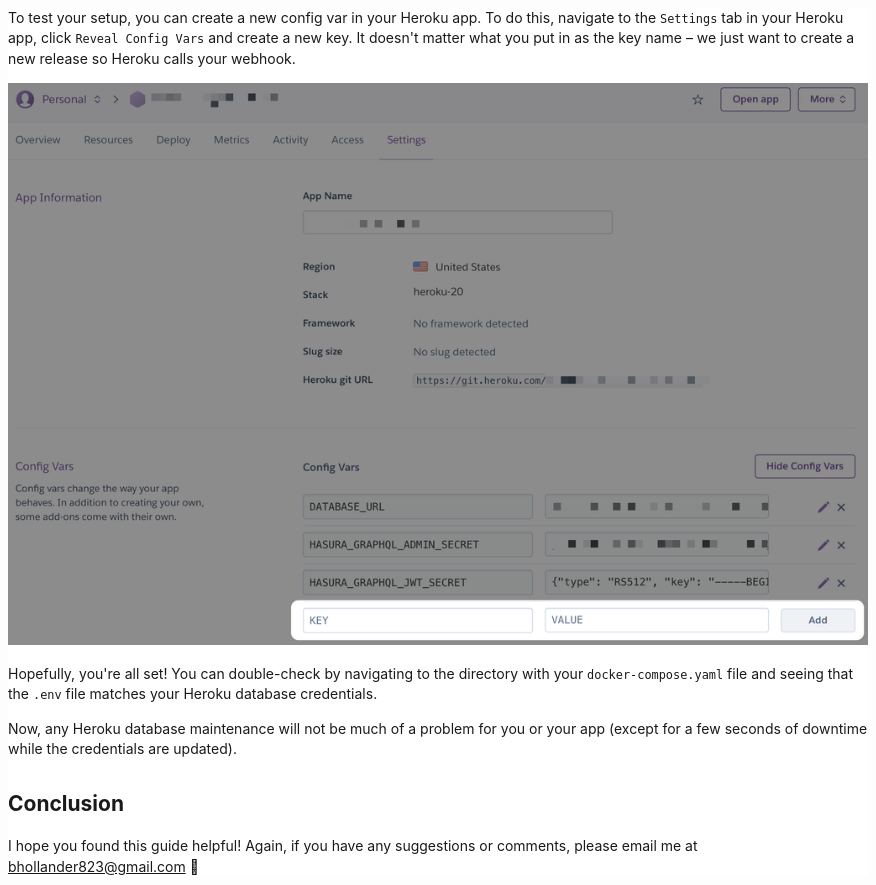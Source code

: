 To test your setup, you can create a new config var in your Heroku app. To do this, navigate to the `Settings` tab in your Heroku app, click `Reveal Config Vars` and create a new key. It doesn't matter what you put in as the key name – we just want to create a new release so Heroku calls your webhook.

![Set Heroku Config Var](/media/heroku-set-config-var.png)

Hopefully, you're all set! You can double-check by navigating to the directory with your `docker-compose.yaml` file and seeing that the `.env` file matches your Heroku database credentials.

Now, any Heroku database maintenance will not be much of a problem for you or your app (except for a few seconds of downtime while the credentials are updated).

## Conclusion

I hope you found this guide helpful! Again, if you have any suggestions or comments, please email me at <a href="mailto:bhollander823@gmail.com?subject=Your Hasura Article">bhollander823@gmail.com</a> 👋

